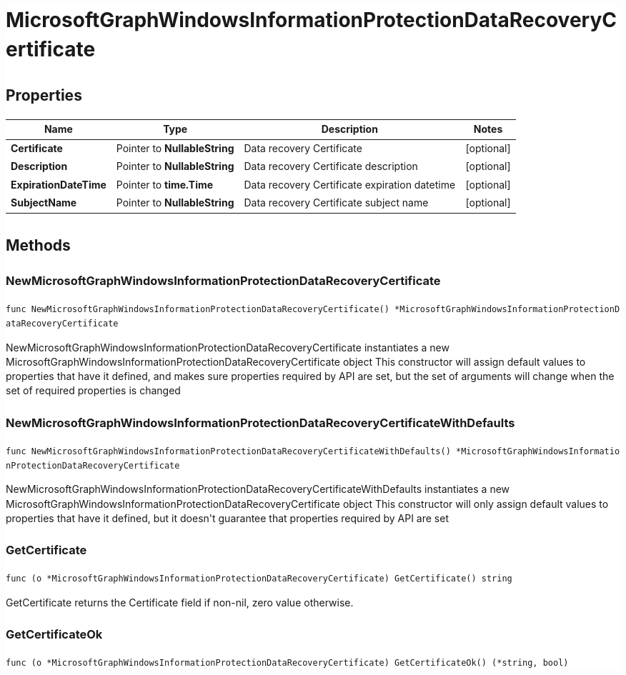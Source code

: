 # MicrosoftGraphWindowsInformationProtectionDataRecoveryCertificate

## Properties

Name | Type | Description | Notes
------------ | ------------- | ------------- | -------------
**Certificate** | Pointer to **NullableString** | Data recovery Certificate | [optional] 
**Description** | Pointer to **NullableString** | Data recovery Certificate description | [optional] 
**ExpirationDateTime** | Pointer to **time.Time** | Data recovery Certificate expiration datetime | [optional] 
**SubjectName** | Pointer to **NullableString** | Data recovery Certificate subject name | [optional] 

## Methods

### NewMicrosoftGraphWindowsInformationProtectionDataRecoveryCertificate

`func NewMicrosoftGraphWindowsInformationProtectionDataRecoveryCertificate() *MicrosoftGraphWindowsInformationProtectionDataRecoveryCertificate`

NewMicrosoftGraphWindowsInformationProtectionDataRecoveryCertificate instantiates a new MicrosoftGraphWindowsInformationProtectionDataRecoveryCertificate object
This constructor will assign default values to properties that have it defined,
and makes sure properties required by API are set, but the set of arguments
will change when the set of required properties is changed

### NewMicrosoftGraphWindowsInformationProtectionDataRecoveryCertificateWithDefaults

`func NewMicrosoftGraphWindowsInformationProtectionDataRecoveryCertificateWithDefaults() *MicrosoftGraphWindowsInformationProtectionDataRecoveryCertificate`

NewMicrosoftGraphWindowsInformationProtectionDataRecoveryCertificateWithDefaults instantiates a new MicrosoftGraphWindowsInformationProtectionDataRecoveryCertificate object
This constructor will only assign default values to properties that have it defined,
but it doesn't guarantee that properties required by API are set

### GetCertificate

`func (o *MicrosoftGraphWindowsInformationProtectionDataRecoveryCertificate) GetCertificate() string`

GetCertificate returns the Certificate field if non-nil, zero value otherwise.

### GetCertificateOk

`func (o *MicrosoftGraphWindowsInformationProtectionDataRecoveryCertificate) GetCertificateOk() (*string, bool)`
